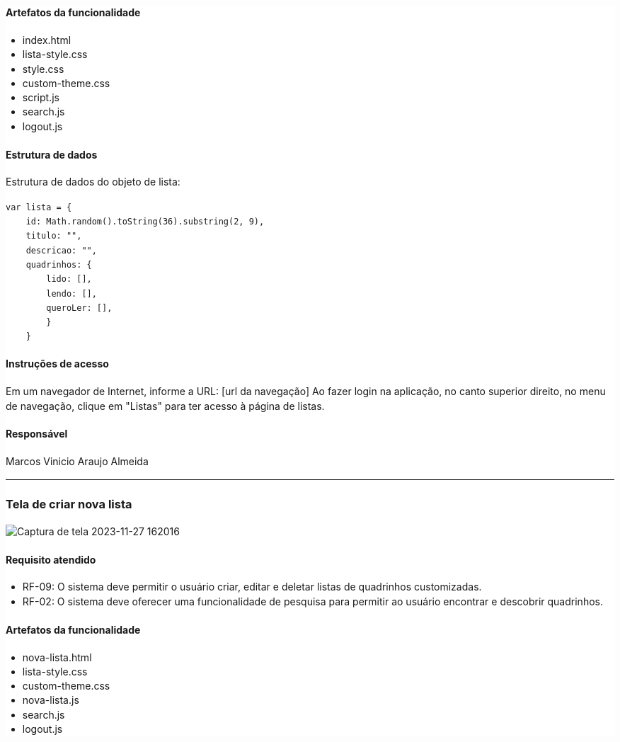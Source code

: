 #### Artefatos da funcionalidade

- index.html
- lista-style.css
- style.css
- custom-theme.css
- script.js
- search.js
- logout.js

#### Estrutura de dados

Estrutura de dados do objeto de lista: 

    var lista = {
        id: Math.random().toString(36).substring(2, 9),
        titulo: "",
        descricao: "",
        quadrinhos: {
            lido: [],
            lendo: [],
            queroLer: [],
            }
        }

#### Instruções de acesso

Em um navegador de Internet, informe a URL: [url da navegação]
Ao fazer login na aplicação, no canto superior direito, no menu de navegação, clique em "Listas" para ter acesso à página de listas.

#### Responsável

Marcos Vinicio Araujo Almeida

---

### Tela de criar nova lista

![Captura de tela 2023-11-27 162016](https://github.com/ICEI-PUC-Minas-PMV-ADS/pmv-ads-2023-2-e1-proj-web-t1-clube-do-quadrinho/assets/99574248/bba5f337-e4cb-4826-ab93-97532b21b83f)

#### Requisito atendido

- RF-09: O sistema deve permitir o usuário criar, editar e deletar listas de quadrinhos customizadas.
- RF-02: O sistema deve oferecer uma funcionalidade de pesquisa para permitir ao usuário encontrar e descobrir quadrinhos.

#### Artefatos da funcionalidade

- nova-lista.html
- lista-style.css
- custom-theme.css
- nova-lista.js
- search.js
- logout.js
